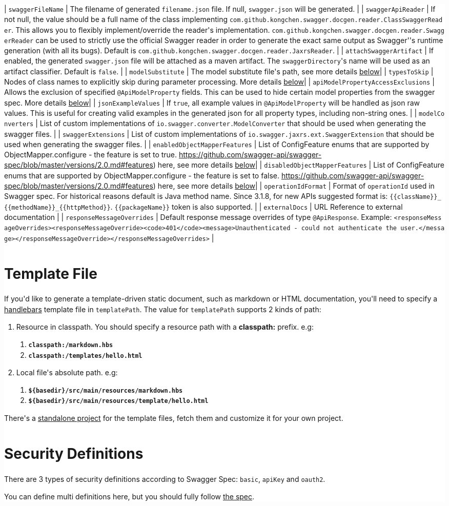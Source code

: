 | `swaggerFileName` | The filename of generated `filename.json` file. If null, `swagger.json` will be generated. |
| `swaggerApiReader` | If not null, the value should be a full name of the class implementing `com.github.kongchen.swagger.docgen.reader.ClassSwaggerReader`. This allows you to flexibly implement/override the reader's implementation. `com.github.kongchen.swagger.docgen.reader.SwaggerReader` can be used to strictly use the official Swagger reader in order to generate the exact same output as Swagger''s runtime generation (with all its bugs). Default is `com.github.kongchen.swagger.docgen.reader.JaxrsReader`.  |
| `attachSwaggerArtifact` | If enabled, the generated `swagger.json` file will be attached as a maven artifact. The `swaggerDirectory`'s name will be used as an artifact classifier. Default is `false`. |
| `modelSubstitute` | The model substitute file's path, see more details [below](#model-substitution)|
| `typesToSkip` | Nodes of class names to explicitly skip during parameter processing. More details [below](#typesToSkip)|
| `apiModelPropertyAccessExclusions` | Allows the exclusion of specified `@ApiModelProperty` fields. This can be used to hide certain model properties from the swagger spec. More details [below](#apiModelPropertyAccessExclusions)|
| `jsonExampleValues` | If `true`, all example values in `@ApiModelProperty` will be handled as json raw values. This is useful for creating valid examples in the generated json for all property types, including non-string ones. |
| `modelConverters` | List of custom implementations of `io.swagger.converter.ModelConverter` that should be used when generating the swagger files. |
| `swaggerExtensions` | List of custom implementations of `io.swagger.jaxrs.ext.SwaggerExtension` that should be used when generating the swagger files. |
| `enabledObjectMapperFeatures`    | List of ConfigFeature enums that are supported by ObjectMapper.configure - the feature is set to true. https://github.com/swagger-api/swagger-spec/blob/master/versions/2.0.md#features) here, see more details [below](#features)|
| `disabledObjectMapperFeatures`    | List of ConfigFeature enums that are supported by ObjectMapper.configure - the feature is set to false. https://github.com/swagger-api/swagger-spec/blob/master/versions/2.0.md#features) here, see more details [below](#features)|
| `operationIdFormat` | Format of `operationId` used in Swagger spec. For historical reasons default is Java method name. Since 3.1.8, for new APIs suggested format is: `{{className}}_{{methodName}}_{{httpMethod}}`. `{{packageName}}` token is also supported. |
| `externalDocs` | URL Reference to external documentation |
| `responseMessageOverrides` | Default response message overrides of type ```@ApiResponse```. Example: `<responseMessageOverrides><responseMessageOverride><code>401</code><message>Unauthenticated - could not authenticate the user.</message></responseMessageOverride></responseMessageOverrides>` |
# <a id="templatefile">Template File</a>

If you'd like to generate a template-driven static document, such as markdown or HTML documentation, you'll need to specify a [handlebars](https://github.com/jknack/handlebars.java) template file in ```templatePath```.
The value for ```templatePath``` supports 2 kinds of path:

1. Resource in classpath. You should specify a resource path with a **classpath:** prefix.
    e.g:

    1. **`classpath:/markdown.hbs`**
    1. **`classpath:/templates/hello.html`**

1. Local file's absolute path.
    e.g:

    1. **`${basedir}/src/main/resources/markdown.hbs`**
    1. **`${basedir}/src/main/resources/template/hello.html`**


There's a [standalone project](https://github.com/kongchen/api-doc-template) for the template files, fetch them and customize it for your own project.

# <a id="securityDefinitions">Security Definitions</a>

There are 3 types of security definitions according to Swagger Spec: `basic`, `apiKey` and `oauth2`.

You can define multi definitions here, but you should fully follow [the spec](https://github.com/swagger-api/swagger-spec/blob/master/versions/2.0.md#securitySchemeObject).
